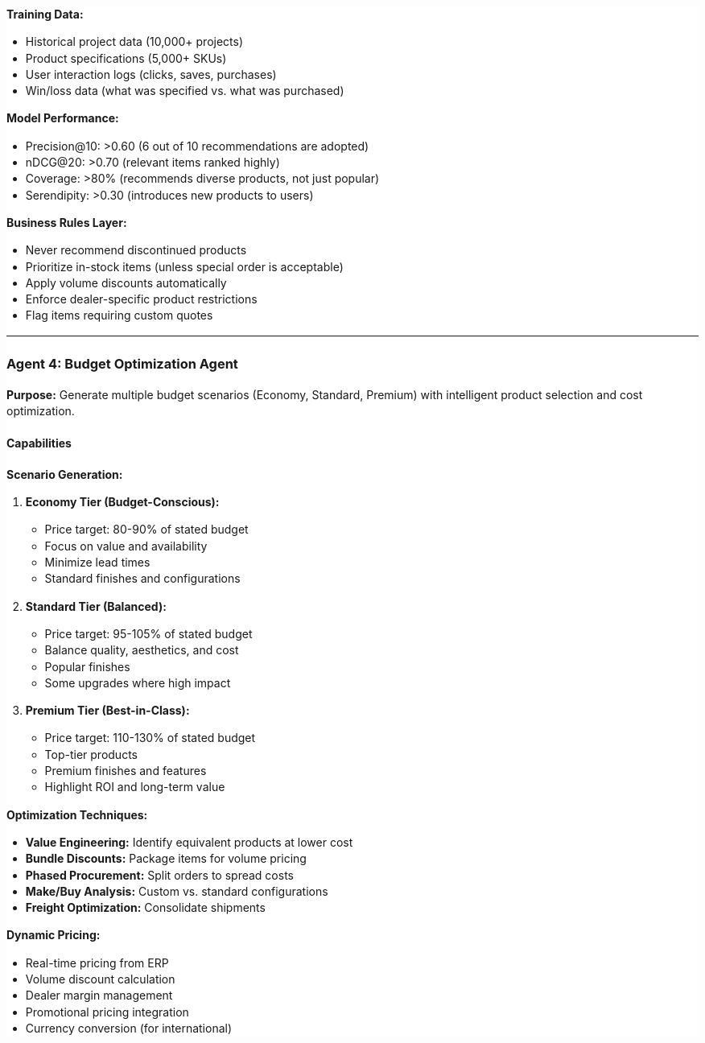 **Training Data:**
- Historical project data (10,000+ projects)
- Product specifications (5,000+ SKUs)
- User interaction logs (clicks, saves, purchases)
- Win/loss data (what was specified vs. what was purchased)

**Model Performance:**
- Precision@10: >0.60 (6 out of 10 recommendations are adopted)
- nDCG@20: >0.70 (relevant items ranked highly)
- Coverage: >80% (recommends diverse products, not just popular)
- Serendipity: >0.30 (introduces new products to users)

**Business Rules Layer:**
- Never recommend discontinued products
- Prioritize in-stock items (unless special order is acceptable)
- Apply volume discounts automatically
- Enforce dealer-specific product restrictions
- Flag items requiring custom quotes

---

### Agent 4: Budget Optimization Agent

**Purpose:** Generate multiple budget scenarios (Economy, Standard, Premium) with intelligent product selection and cost optimization.

#### Capabilities

**Scenario Generation:**
1. **Economy Tier (Budget-Conscious):**
   - Price target: 80-90% of stated budget
   - Focus on value and availability
   - Minimize lead times
   - Standard finishes and configurations

2. **Standard Tier (Balanced):**
   - Price target: 95-105% of stated budget
   - Balance quality, aesthetics, and cost
   - Popular finishes
   - Some upgrades where high impact

3. **Premium Tier (Best-in-Class):**
   - Price target: 110-130% of stated budget
   - Top-tier products
   - Premium finishes and features
   - Highlight ROI and long-term value

**Optimization Techniques:**
- **Value Engineering:** Identify equivalent products at lower cost
- **Bundle Discounts:** Package items for volume pricing
- **Phased Procurement:** Split orders to spread costs
- **Make/Buy Analysis:** Custom vs. standard configurations
- **Freight Optimization:** Consolidate shipments

**Dynamic Pricing:**
- Real-time pricing from ERP
- Volume discount calculation
- Dealer margin management
- Promotional pricing integration
- Currency conversion (for international)
